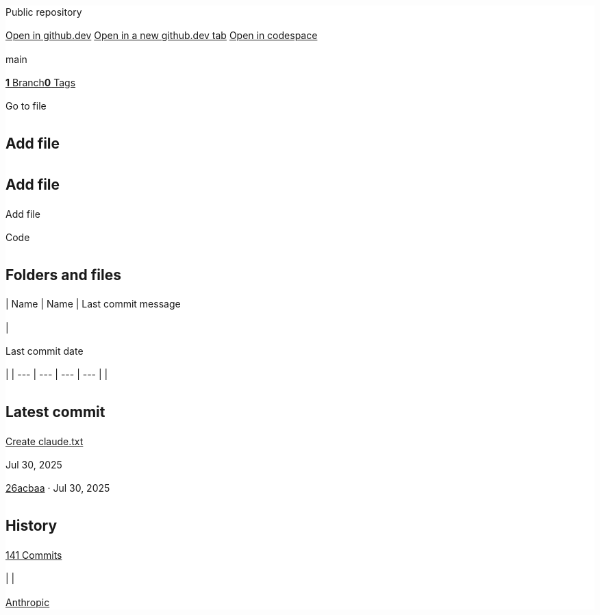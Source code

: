 Public repository

[Open in github.dev](https://github.dev/) [Open in a new github.dev tab](https://github.dev/) [Open in codespace](https://github.com/codespaces/new/asgeirtj/system_prompts_leaks?resume=1)

main

[**1** Branch](https://github.com/asgeirtj/system_prompts_leaks/branches)[**0** Tags](https://github.com/asgeirtj/system_prompts_leaks/tags)

Go to file

## Add file

## Add file

Add file

Code

## Folders and files

| Name | Name |
Last commit message

|

Last commit date

|
| --- | --- | --- | --- |
|

## Latest commit

[Create claude.txt](https://github.com/asgeirtj/system_prompts_leaks/commit/26acbaac94484cc01a568e34d5b8cea9824e7ef2)

Jul 30, 2025

[26acbaa](https://github.com/asgeirtj/system_prompts_leaks/commit/26acbaac94484cc01a568e34d5b8cea9824e7ef2) · Jul 30, 2025

## History

[141 Commits](https://github.com/asgeirtj/system_prompts_leaks/commits/main/)

|
|

[Anthropic](https://github.com/asgeirtj/system_prompts_leaks/tree/main/Anthropic)
